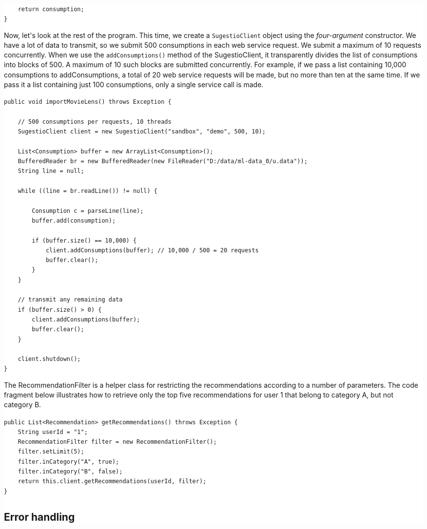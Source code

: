 		return consumption;
	}

Now, let's look at the rest of the program. This time, we create a <code>SugestioClient</code> object using the *four-argument* constructor. We have a lot of data to transmit, so we submit 500 consumptions in each web service request. We submit a maximum of 10 requests concurrently. When we use the <code>addConsumptions()</code> method of the SugestioClient, it transparently divides the list of consumptions into blocks of 500. A maximum of 10 such blocks are submitted concurrently. For example, if we pass a list containing 10,000 consumptions to addConsumptions, a total of 20 web service requests will be made, but no more than ten at the same time. If we pass it a list containing just 100 consumptions, only a single service call is made.

	public void importMovieLens() throws Exception {
		
		// 500 consumptions per requests, 10 threads
		SugestioClient client = new SugestioClient("sandbox", "demo", 500, 10);

		List<Consumption> buffer = new ArrayList<Consumption>();
		BufferedReader br = new BufferedReader(new FileReader("D:/data/ml-data_0/u.data"));
		String line = null;
		
		while ((line = br.readLine()) != null) {

			Consumption c = parseLine(line);
			buffer.add(consumption);
			
			if (buffer.size() == 10,000) {
				client.addConsumptions(buffer); // 10,000 / 500 = 20 requests
				buffer.clear();
			}
		}

		// transmit any remaining data
		if (buffer.size() > 0) {
			client.addConsumptions(buffer);
			buffer.clear();
		}

		client.shutdown();
	}
	
The RecommendationFilter is a helper class for restricting the recommendations according to a number of parameters. The code fragment below illustrates how to retrieve only the top five recommendations for user 1 that belong to category A, but not category B.

	public List<Recommendation> getRecommendations() throws Exception {	
		String userId = "1";		
		RecommendationFilter filter = new RecommendationFilter();
		filter.setLimit(5);
		filter.inCategory("A", true);
		filter.inCategory("B", false);		
		return this.client.getRecommendations(userId, filter);
	}

## Error handling
